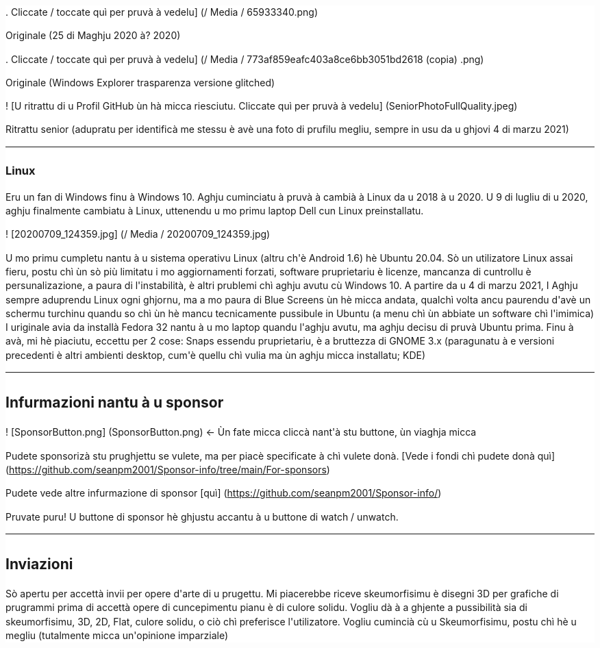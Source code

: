 . Cliccate / toccate quì per pruvà à vedelu] (/ Media / 65933340.png)

Originale (25 di Maghju 2020 à? 2020)

. Cliccate / toccate quì per pruvà à vedelu] (/ Media / 773af859eafc403a8ce6bb3051bd2618 (copia) .png)

Originale (Windows Explorer trasparenza versione glitched)

! [U ritrattu di u Profil GitHub ùn hà micca riesciutu. Cliccate quì per pruvà à vedelu] (SeniorPhotoFullQuality.jpeg)

Ritrattu senior (adupratu per identificà me stessu è avè una foto di prufilu megliu, sempre in usu da u ghjovi 4 di marzu 2021)

***

### Linux

Eru un fan di Windows finu à Windows 10. Aghju cuminciatu à pruvà à cambià à Linux da u 2018 à u 2020. U 9 di lugliu di u 2020, aghju finalmente cambiatu à Linux, uttenendu u mo primu laptop Dell cun Linux preinstallatu.

! [20200709_124359.jpg] (/ Media / 20200709_124359.jpg)

U mo primu cumpletu nantu à u sistema operativu Linux (altru ch'è Android 1.6) hè Ubuntu 20.04. Sò un utilizatore Linux assai fieru, postu chì ùn sò più limitatu i mo aggiornamenti forzati, software pruprietariu è licenze, mancanza di cuntrollu è persunalizazione, a paura di l'instabilità, è altri prublemi chì aghju avutu cù Windows 10. A partire da u 4 di marzu 2021, I Aghju sempre aduprendu Linux ogni ghjornu, ma a mo paura di Blue Screens ùn hè micca andata, qualchì volta ancu paurendu d'avè un schermu turchinu quandu so chì ùn hè mancu tecnicamente pussibule in Ubuntu (a menu chì ùn abbiate un software chì l'imimica) I uriginale avia da installà Fedora 32 nantu à u mo laptop quandu l'aghju avutu, ma aghju decisu di pruvà Ubuntu prima. Finu à avà, mi hè piaciutu, eccettu per 2 cose: Snaps essendu pruprietariu, è a bruttezza di GNOME 3.x (paragunatu à e versioni precedenti è altri ambienti desktop, cum'è quellu chì vulia ma ùn aghju micca installatu; KDE)

***

## Infurmazioni nantu à u sponsor

! [SponsorButton.png] (SponsorButton.png) <- Ùn fate micca cliccà nant'à stu buttone, ùn viaghja micca

Pudete sponsorizà stu prughjettu se vulete, ma per piacè specificate à chì vulete donà. [Vede i fondi chì pudete donà quì] (https://github.com/seanpm2001/Sponsor-info/tree/main/For-sponsors)

Pudete vede altre infurmazione di sponsor [quì] (https://github.com/seanpm2001/Sponsor-info/)

Pruvate puru! U buttone di sponsor hè ghjustu accantu à u buttone di watch / unwatch.

***

## Inviazioni

Sò apertu per accettà invii per opere d'arte di u prugettu. Mi piacerebbe riceve skeumorfisimu è disegni 3D per grafiche di prugrammi prima di accettà opere di cuncepimentu pianu è di culore solidu. Vogliu dà à a ghjente a pussibilità sia di skeumorfisimu, 3D, 2D, Flat, culore solidu, o ciò chì preferisce l'utilizatore. Vogliu cumincià cù u Skeumorfisimu, postu chì hè u megliu (tutalmente micca un'opinione imparziale)
